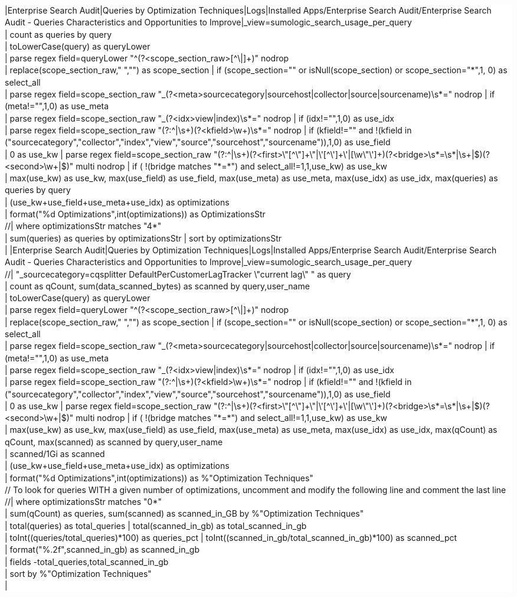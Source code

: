 |Enterprise Search Audit|Queries by Optimization Techniques|Logs|Installed Apps/Enterprise Search Audit/Enterprise Search Audit - Queries Characteristics and Opportunities to Improve|\_view=sumologic\_search\_usage\_per\_query <br />\| count as queries by query<br />\| toLowerCase(query) as queryLower <br />\| parse regex field=queryLower "^(?\<scope\_section\_raw\>[^\\\|]+)" nodrop <br />\| replace(scope\_section\_raw," ","") as scope\_section \| if (scope\_section="" or isNull(scope\_section) or scope\_section="\*",1, 0) as  select\_all<br />\| parse regex field=scope\_section\_raw "\_(?\<meta\>sourcecategory\|sourcehost\|collector\|source\|sourcename)\\s\*="  nodrop  \| if (meta!="",1,0) as use\_meta<br />\| parse regex field=scope\_section\_raw "\_(?\<idx\>view\|index)\\s\*="  nodrop  \| if (idx!="",1,0) as use\_idx<br />\| parse regex field=scope\_section\_raw "(?:^\|\\s+)(?\<kfield\>\\w+)\\s\*="  nodrop  \| if (kfield!="" and !(kfield in ("sourcecategory","collector","index","view","source","sourcehost","sourcename")),1,0) as use\_field<br />\| 0 as use\_kw \| parse regex field=scope\_section\_raw "(?:^\|\\s+)(?\<first\>\\"[^\\"]+\\"\|\\'[^\\']+\\'\|[\\w\\"\\']+)(?\<bridge\>\\s\*=\\s\*\|\\s+\|\$)(?\<second\>\\w+\|\$)" multi nodrop \| if ( !(bridge matches "\*=\*") and select\_all!=1,1,use\_kw) as use\_kw<br />\| max(use\_kw) as use\_kw, max(use\_field) as use\_field, max(use\_meta) as use\_meta, max(use\_idx) as use\_idx, max(queries) as queries by query<br />\| (use\_kw+use\_field+use\_meta+use\_idx) as optimizations<br />\| format("%d Optimizations",int(optimizations)) as OptimizationsStr<br />//\| where optimizationsStr matches "4\*" <br />\| sum(queries) as queries by optimizationsStr \| sort by optimizationsStr <br />|
|Enterprise Search Audit|Queries by Optimization Techniques|Logs|Installed Apps/Enterprise Search Audit/Enterprise Search Audit - Queries Characteristics and Opportunities to Improve|\_view=sumologic\_search\_usage\_per\_query<br />//\| "\_sourcecategory=cqsplitter DefaultPerCustomerLagTracker \\"current lag\\" " as query <br />\| count as qCount, sum(data\_scanned\_bytes) as scanned by query,user\_name<br />\| toLowerCase(query) as queryLower <br />\| parse regex field=queryLower "^(?\<scope\_section\_raw\>[^\\\|]+)" nodrop <br />\| replace(scope\_section\_raw," ","") as scope\_section \| if (scope\_section="" or isNull(scope\_section) or scope\_section="\*",1, 0) as  select\_all<br />\| parse regex field=scope\_section\_raw "\_(?\<meta\>sourcecategory\|sourcehost\|collector\|source\|sourcename)\\s\*="  nodrop  \| if (meta!="",1,0) as use\_meta<br />\| parse regex field=scope\_section\_raw "\_(?\<idx\>view\|index)\\s\*="  nodrop  \| if (idx!="",1,0) as use\_idx<br />\| parse regex field=scope\_section\_raw "(?:^\|\\s+)(?\<kfield\>\\w+)\\s\*="  nodrop  \| if (kfield!="" and !(kfield in ("sourcecategory","collector","index","view","source","sourcehost","sourcename")),1,0) as use\_field<br />\| 0 as use\_kw \| parse regex field=scope\_section\_raw "(?:^\|\\s+)(?\<first\>\\"[^\\"]+\\"\|\\'[^\\']+\\'\|[\\w\\"\\']+)(?\<bridge\>\\s\*=\\s\*\|\\s+\|\$)(?\<second\>\\w+\|\$)" multi nodrop \| if ( !(bridge matches "\*=\*") and select\_all!=1,1,use\_kw) as use\_kw<br />\| max(use\_kw) as use\_kw, max(use\_field) as use\_field, max(use\_meta) as use\_meta, max(use\_idx) as use\_idx, max(qCount) as qCount, max(scanned) as scanned by query,user\_name <br />\| scanned/1Gi as scanned<br />\| (use\_kw+use\_field+use\_meta+use\_idx) as optimizations<br />\| format("%d Optimizations",int(optimizations)) as %"Optimization Techniques"<br />// To look for queries WITH a given number of optimizations, uncomment and modify the following line and comment the last line<br />//\| where optimizationsStr matches "0\*" <br />\| sum(qCount) as queries, sum(scanned) as scanned\_in\_GB by %"Optimization Techniques" <br />\| total(queries) as total\_queries \| total(scanned\_in\_gb) as total\_scanned\_in\_gb <br />\| toInt((queries/total\_queries)\*100) as queries\_pct \| toInt((scanned\_in\_gb/total\_scanned\_in\_gb)\*100) as scanned\_pct <br />\| format("%.2f",scanned\_in\_gb) as scanned\_in\_gb<br />\| fields -total\_queries,total\_scanned\_in\_gb<br />\| sort by %"Optimization Techniques" <br />|